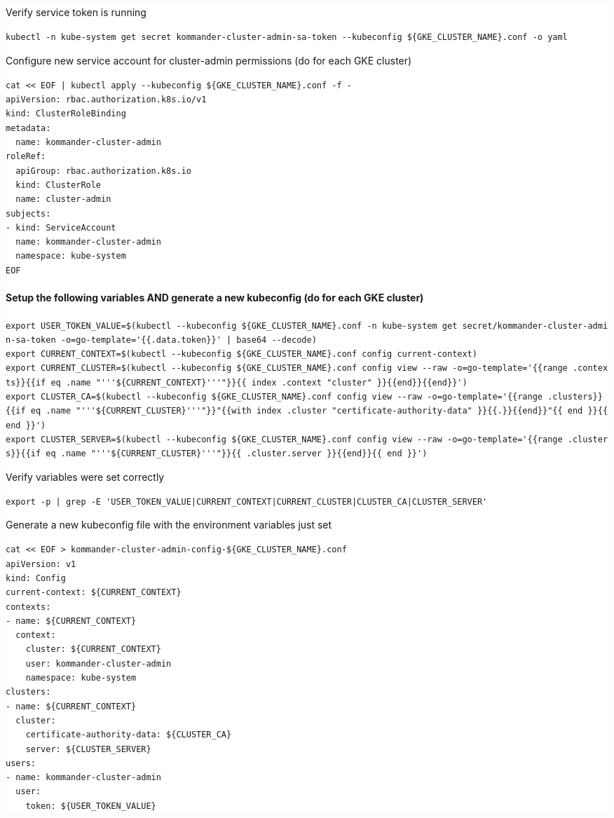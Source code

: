 Verify service token is running
```
kubectl -n kube-system get secret kommander-cluster-admin-sa-token --kubeconfig ${GKE_CLUSTER_NAME}.conf -o yaml
```

Configure new service account for cluster-admin permissions (do for each GKE cluster)
```
cat << EOF | kubectl apply --kubeconfig ${GKE_CLUSTER_NAME}.conf -f -
apiVersion: rbac.authorization.k8s.io/v1
kind: ClusterRoleBinding
metadata:
  name: kommander-cluster-admin
roleRef:
  apiGroup: rbac.authorization.k8s.io
  kind: ClusterRole
  name: cluster-admin
subjects:
- kind: ServiceAccount
  name: kommander-cluster-admin
  namespace: kube-system
EOF
```

#### Setup the following variables AND generate a new kubeconfig (do for each GKE cluster)
```
export USER_TOKEN_VALUE=$(kubectl --kubeconfig ${GKE_CLUSTER_NAME}.conf -n kube-system get secret/kommander-cluster-admin-sa-token -o=go-template='{{.data.token}}' | base64 --decode)
export CURRENT_CONTEXT=$(kubectl --kubeconfig ${GKE_CLUSTER_NAME}.conf config current-context)
export CURRENT_CLUSTER=$(kubectl --kubeconfig ${GKE_CLUSTER_NAME}.conf config view --raw -o=go-template='{{range .contexts}}{{if eq .name "'''${CURRENT_CONTEXT}'''"}}{{ index .context "cluster" }}{{end}}{{end}}')
export CLUSTER_CA=$(kubectl --kubeconfig ${GKE_CLUSTER_NAME}.conf config view --raw -o=go-template='{{range .clusters}}{{if eq .name "'''${CURRENT_CLUSTER}'''"}}"{{with index .cluster "certificate-authority-data" }}{{.}}{{end}}"{{ end }}{{ end }}')
export CLUSTER_SERVER=$(kubectl --kubeconfig ${GKE_CLUSTER_NAME}.conf config view --raw -o=go-template='{{range .clusters}}{{if eq .name "'''${CURRENT_CLUSTER}'''"}}{{ .cluster.server }}{{end}}{{ end }}')
```
Verify variables were set correctly
```
export -p | grep -E 'USER_TOKEN_VALUE|CURRENT_CONTEXT|CURRENT_CLUSTER|CLUSTER_CA|CLUSTER_SERVER'
```

Generate a new kubeconfig file with the environment variables just set
```
cat << EOF > kommander-cluster-admin-config-${GKE_CLUSTER_NAME}.conf
apiVersion: v1
kind: Config
current-context: ${CURRENT_CONTEXT}
contexts:
- name: ${CURRENT_CONTEXT}
  context:
    cluster: ${CURRENT_CONTEXT}
    user: kommander-cluster-admin
    namespace: kube-system
clusters:
- name: ${CURRENT_CONTEXT}
  cluster:
    certificate-authority-data: ${CLUSTER_CA}
    server: ${CLUSTER_SERVER}
users:
- name: kommander-cluster-admin
  user:
    token: ${USER_TOKEN_VALUE}
```